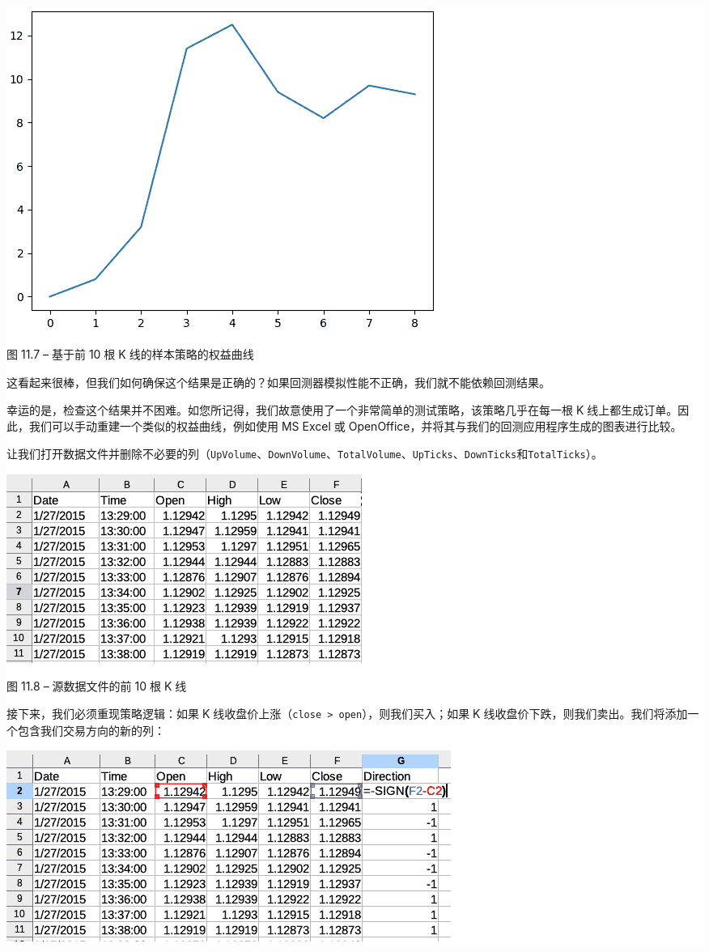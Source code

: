 ![图 11.7 – 基于前 10 根 K 线的样本策略的权益曲线](img/B19145_11_07.jpg)

图 11.7 – 基于前 10 根 K 线的样本策略的权益曲线

这看起来很棒，但我们如何确保这个结果是正确的？如果回测器模拟性能不正确，我们就不能依赖回测结果。

幸运的是，检查这个结果并不困难。如您所记得，我们故意使用了一个非常简单的测试策略，该策略几乎在每一根 K 线上都生成订单。因此，我们可以手动重建一个类似的权益曲线，例如使用 MS Excel 或 OpenOffice，并将其与我们的回测应用程序生成的图表进行比较。

让我们打开数据文件并删除不必要的列（`UpVolume`、`DownVolume`、`TotalVolume`、`UpTicks`、`DownTicks`和`TotalTicks`）。

![图 11.8 – 源数据文件的前 10 根 K 线](img/B19145_11_08.jpg)

图 11.8 – 源数据文件的前 10 根 K 线

接下来，我们必须重现策略逻辑：如果 K 线收盘价上涨（`close > open`），则我们买入；如果 K 线收盘价下跌，则我们卖出。我们将添加一个包含我们交易方向的新的列：

![图 11.9 – 确定模拟交易的方向](img/B19145_11_09.jpg)
